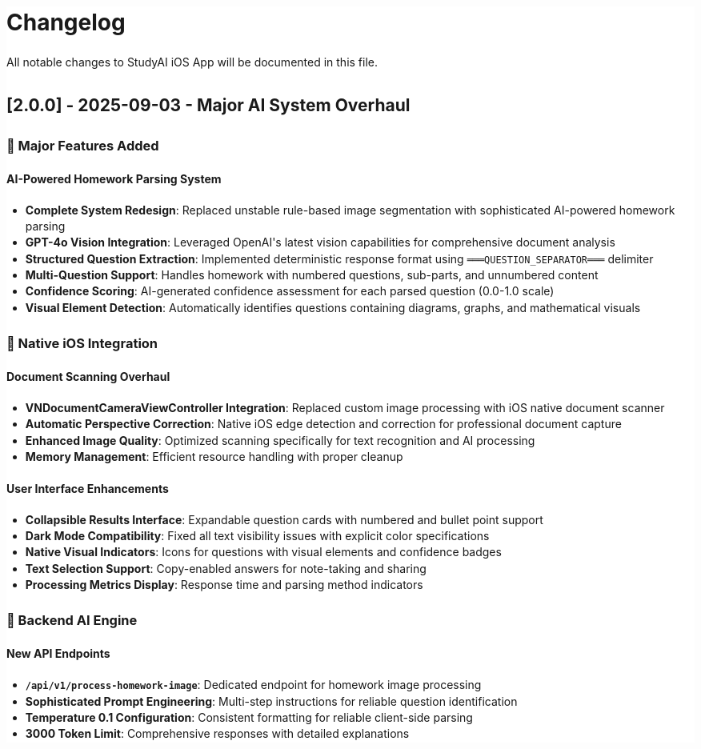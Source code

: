 # Changelog

All notable changes to StudyAI iOS App will be documented in this file.

## [2.0.0] - 2025-09-03 - Major AI System Overhaul

### 🚀 Major Features Added

#### AI-Powered Homework Parsing System
- **Complete System Redesign**: Replaced unstable rule-based image segmentation with sophisticated AI-powered homework parsing
- **GPT-4o Vision Integration**: Leveraged OpenAI's latest vision capabilities for comprehensive document analysis
- **Structured Question Extraction**: Implemented deterministic response format using `═══QUESTION_SEPARATOR═══` delimiter
- **Multi-Question Support**: Handles homework with numbered questions, sub-parts, and unnumbered content
- **Confidence Scoring**: AI-generated confidence assessment for each parsed question (0.0-1.0 scale)
- **Visual Element Detection**: Automatically identifies questions containing diagrams, graphs, and mathematical visuals

### 📱 Native iOS Integration

#### Document Scanning Overhaul
- **VNDocumentCameraViewController Integration**: Replaced custom image processing with iOS native document scanner
- **Automatic Perspective Correction**: Native iOS edge detection and correction for professional document capture
- **Enhanced Image Quality**: Optimized scanning specifically for text recognition and AI processing
- **Memory Management**: Efficient resource handling with proper cleanup

#### User Interface Enhancements
- **Collapsible Results Interface**: Expandable question cards with numbered and bullet point support
- **Dark Mode Compatibility**: Fixed all text visibility issues with explicit color specifications
- **Native Visual Indicators**: Icons for questions with visual elements and confidence badges
- **Text Selection Support**: Copy-enabled answers for note-taking and sharing
- **Processing Metrics Display**: Response time and parsing method indicators

### 🧠 Backend AI Engine

#### New API Endpoints
- **`/api/v1/process-homework-image`**: Dedicated endpoint for homework image processing
- **Sophisticated Prompt Engineering**: Multi-step instructions for reliable question identification
- **Temperature 0.1 Configuration**: Consistent formatting for reliable client-side parsing
- **3000 Token Limit**: Comprehensive responses with detailed explanations
